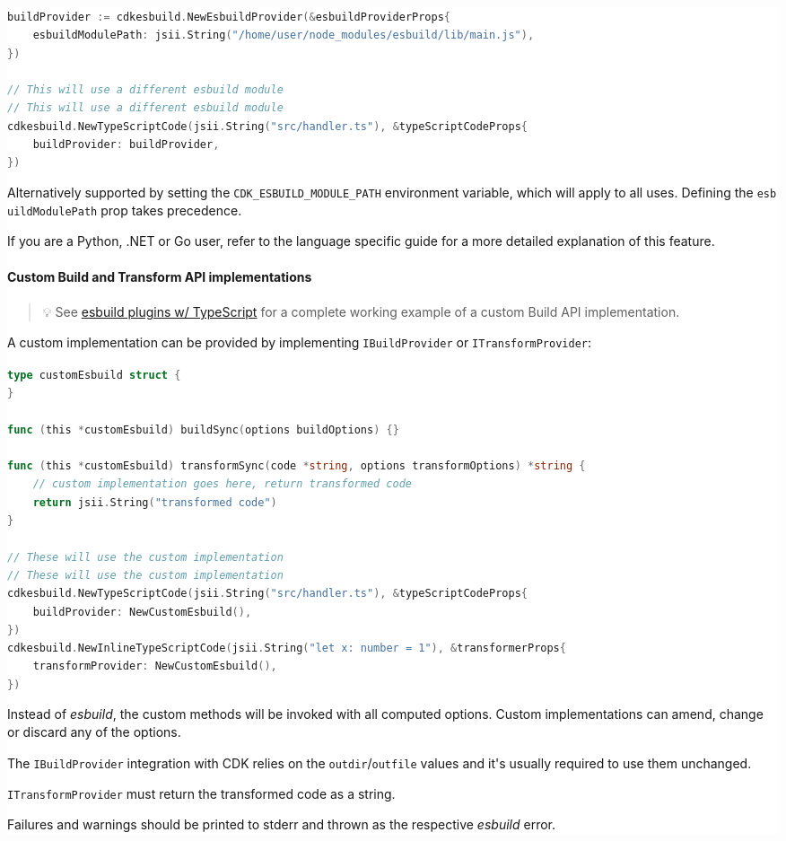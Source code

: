 ```go
buildProvider := cdkesbuild.NewEsbuildProvider(&esbuildProviderProps{
	esbuildModulePath: jsii.String("/home/user/node_modules/esbuild/lib/main.js"),
})

// This will use a different esbuild module
// This will use a different esbuild module
cdkesbuild.NewTypeScriptCode(jsii.String("src/handler.ts"), &typeScriptCodeProps{
	buildProvider: buildProvider,
})
```

Alternatively supported by setting the `CDK_ESBUILD_MODULE_PATH` environment variable, which will apply to all uses.
Defining the `esbuildModulePath` prop takes precedence.

If you are a Python, .NET or Go user, refer to the language specific guide for a more detailed explanation of this feature.

#### Custom Build and Transform API implementations

> 💡 See [esbuild plugins w/ TypeScript](examples/typescript/esbuild-with-plugins) for a complete working example of a custom Build API implementation.

A custom implementation can be provided by implementing `IBuildProvider` or `ITransformProvider`:

```go
type customEsbuild struct {
}

func (this *customEsbuild) buildSync(options buildOptions) {}

func (this *customEsbuild) transformSync(code *string, options transformOptions) *string {
	// custom implementation goes here, return transformed code
	return jsii.String("transformed code")
}

// These will use the custom implementation
// These will use the custom implementation
cdkesbuild.NewTypeScriptCode(jsii.String("src/handler.ts"), &typeScriptCodeProps{
	buildProvider: NewCustomEsbuild(),
})
cdkesbuild.NewInlineTypeScriptCode(jsii.String("let x: number = 1"), &transformerProps{
	transformProvider: NewCustomEsbuild(),
})
```

Instead of *esbuild*, the custom methods will be invoked with all computed options.
Custom implementations can amend, change or discard any of the options.

The `IBuildProvider` integration with CDK relies on the `outdir`/`outfile` values and it's usually required to use them unchanged.

`ITransformProvider` must return the transformed code as a string.

Failures and warnings should be printed to stderr and thrown as the respective *esbuild* error.
